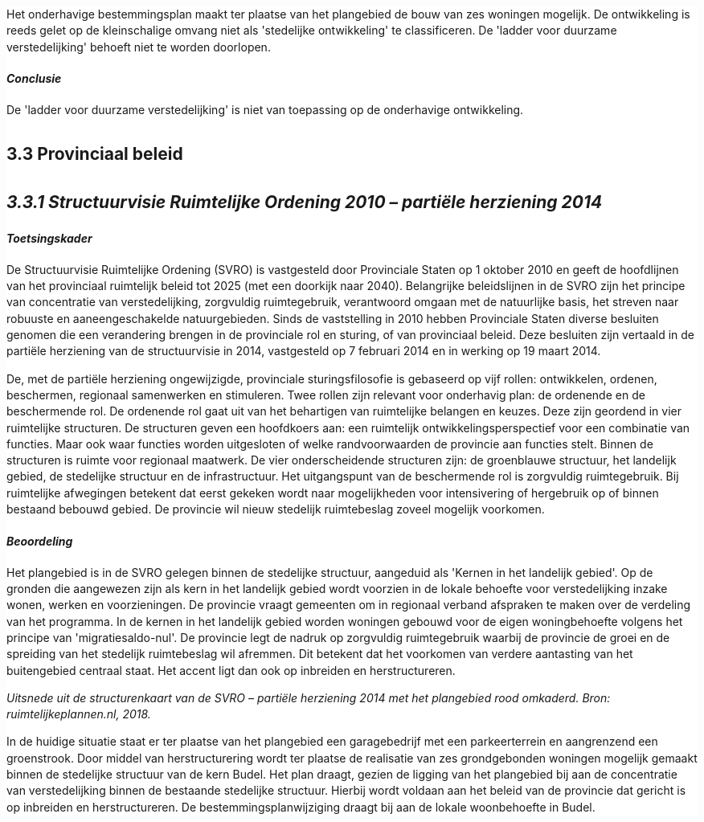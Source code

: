 Het onderhavige bestemmingsplan maakt ter plaatse van het plangebied de bouw van zes woningen mogelijk. De ontwikkeling is reeds gelet op de kleinschalige omvang niet als 'stedelijke ontwikkeling' te classificeren. De 'ladder voor duurzame verstedelijking' behoeft niet te worden doorlopen.

#### *Conclusie*

De 'ladder voor duurzame verstedelijking' is niet van toepassing op de onderhavige ontwikkeling.

## <span id="page-20-0"></span>**3.3 Provinciaal beleid**

## *3.3.1 Structuurvisie Ruimtelijke Ordening 2010 – partiële herziening 2014*

#### *Toetsingskader*

De Structuurvisie Ruimtelijke Ordening (SVRO) is vastgesteld door Provinciale Staten op 1 oktober 2010 en geeft de hoofdlijnen van het provinciaal ruimtelijk beleid tot 2025 (met een doorkijk naar 2040). Belangrijke beleidslijnen in de SVRO zijn het principe van concentratie van verstedelijking, zorgvuldig ruimtegebruik, verantwoord omgaan met de natuurlijke basis, het streven naar robuuste en aaneengeschakelde natuurgebieden. Sinds de vaststelling in 2010 hebben Provinciale Staten diverse besluiten genomen die een verandering brengen in de provinciale rol en sturing, of van provinciaal beleid. Deze besluiten zijn vertaald in de partiële herziening van de structuurvisie in 2014, vastgesteld op 7 februari 2014 en in werking op 19 maart 2014.

De, met de partiële herziening ongewijzigde, provinciale sturingsfilosofie is gebaseerd op vijf rollen: ontwikkelen, ordenen, beschermen, regionaal samenwerken en stimuleren. Twee rollen zijn relevant voor onderhavig plan: de ordenende en de beschermende rol. De ordenende rol gaat uit van het behartigen van ruimtelijke belangen en keuzes. Deze zijn geordend in vier ruimtelijke structuren. De structuren geven een hoofdkoers aan: een ruimtelijk ontwikkelingsperspectief voor een combinatie van functies. Maar ook waar functies worden uitgesloten of welke randvoorwaarden de provincie aan functies stelt. Binnen de structuren is ruimte voor regionaal maatwerk. De vier onderscheidende structuren zijn: de groenblauwe structuur, het landelijk gebied, de stedelijke structuur en de infrastructuur. Het uitgangspunt van de beschermende rol is zorgvuldig ruimtegebruik. Bij ruimtelijke afwegingen betekent dat eerst gekeken wordt naar mogelijkheden voor intensivering of hergebruik op of binnen bestaand bebouwd gebied. De provincie wil nieuw stedelijk ruimtebeslag zoveel mogelijk voorkomen.

#### *Beoordeling*

Het plangebied is in de SVRO gelegen binnen de stedelijke structuur, aangeduid als 'Kernen in het landelijk gebied'. Op de gronden die aangewezen zijn als kern in het landelijk gebied wordt voorzien in de lokale behoefte voor verstedelijking inzake wonen, werken en voorzieningen. De provincie vraagt gemeenten om in regionaal verband afspraken te maken over de verdeling van het programma. In de kernen in het landelijk gebied worden woningen gebouwd voor de eigen woningbehoefte volgens het principe van 'migratiesaldo-nul'. De provincie legt de nadruk op zorgvuldig ruimtegebruik waarbij de provincie de groei en de spreiding van het stedelijk ruimtebeslag wil afremmen. Dit betekent dat het voorkomen van verdere aantasting van het buitengebied centraal staat. Het accent ligt dan ook op inbreiden en herstructureren.

*Uitsnede uit de structurenkaart van de SVRO – partiële herziening 2014 met het plangebied rood omkaderd. Bron: ruimtelijkeplannen.nl, 2018.*

In de huidige situatie staat er ter plaatse van het plangebied een garagebedrijf met een parkeerterrein en aangrenzend een groenstrook. Door middel van herstructurering wordt ter plaatse de realisatie van zes grondgebonden woningen mogelijk gemaakt binnen de stedelijke structuur van de kern Budel. Het plan draagt, gezien de ligging van het plangebied bij aan de concentratie van verstedelijking binnen de bestaande stedelijke structuur. Hierbij wordt voldaan aan het beleid van de provincie dat gericht is op inbreiden en herstructureren. De bestemmingsplanwijziging draagt bij aan de lokale woonbehoefte in Budel.

